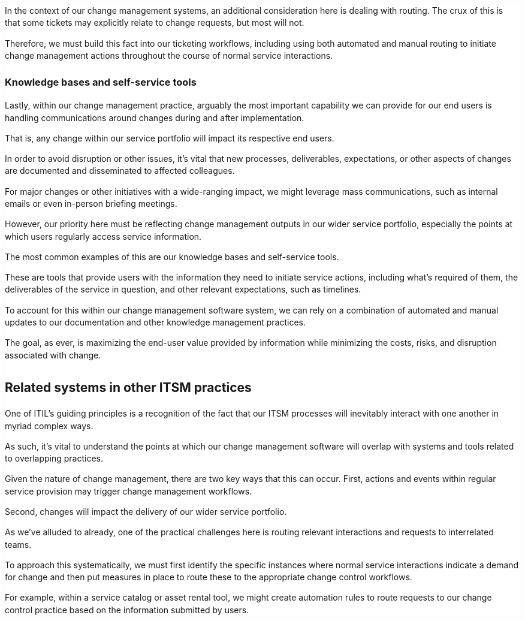 In the context of our change management systems, an additional consideration here is dealing with routing. The crux of this is that some tickets may explicitly relate to change requests, but most will not.

Therefore, we must build this fact into our ticketing workflows, including using both automated and manual routing to initiate change management actions throughout the course of normal service interactions.


### Knowledge bases and self-service tools

Lastly, within our change management practice, arguably the most important capability we can provide for our end users is handling communications around changes during and after implementation.

That is, any change within our service portfolio will impact its respective end users. 

In order to avoid disruption or other issues, it’s vital that new processes, deliverables, expectations, or other aspects of changes are documented and disseminated to affected colleagues.

For major changes or other initiatives with a wide-ranging impact, we might leverage mass communications, such as internal emails or even in-person briefing meetings.

However, our priority here must be reflecting change management outputs in our wider service portfolio, especially the points at which users regularly access service information.

The most common examples of this are our knowledge bases and self-service tools. 

These are tools that provide users with the information they need to initiate service actions, including what’s required of them, the deliverables of the service in question, and other relevant expectations, such as timelines.

To account for this within our change management software system, we can rely on a combination of automated and manual updates to our documentation and other knowledge management practices.

The goal, as ever, is maximizing the end-user value provided by information while minimizing the costs, risks, and disruption associated with change.


## Related systems in other ITSM practices

One of ITIL’s guiding principles is a recognition of the fact that our ITSM processes will inevitably interact with one another in myriad complex ways.

As such, it’s vital to understand the points at which our change management software will overlap with systems and tools related to overlapping practices.

Given the nature of change management, there are two key ways that this can occur. First, actions and events within regular service provision may trigger change management workflows.

Second, changes will impact the delivery of our wider service portfolio.

As we’ve alluded to already, one of the practical challenges here is routing relevant interactions and requests to interrelated teams. 

To approach this systematically, we must first identify the specific instances where normal service interactions indicate a demand for change and then put measures in place to route these to the appropriate change control workflows.

For example, within a service catalog or asset rental tool, we might create automation rules to route requests to our change control practice based on the information submitted by users.
